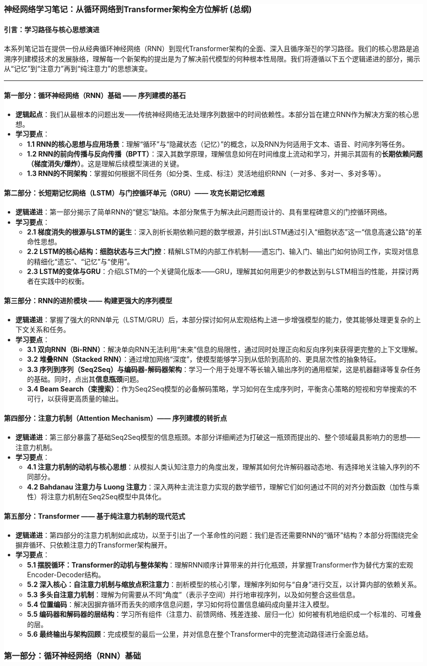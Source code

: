 
### **神经网络学习笔记：从循环网络到Transformer架构全方位解析 (总纲)**

#### **引言：学习路径与核心思想演进**

本系列笔记旨在提供一份从经典循环神经网络（RNN）到现代Transformer架构的全面、深入且循序渐진的学习路径。我们的核心思路是追溯序列建模技术的发展脉络，理解每一个新架构的提出是为了解决前代模型的何种根本性局限。我们将遵循以下五个逻辑递进的部分，揭示从“记忆”到“注意力”再到“纯注意力”的思想演变。

---

#### **第一部分：循环神经网络（RNN）基础 —— 序列建模的基石**

*   **逻辑起点**：我们从最根本的问题出发——传统神经网络无法处理序列数据中的时间依赖性。本部分旨在建立RNN作为解决方案的核心思想。
*   **学习要点**：
    *   **1.1 RNN的核心思想与应用场景**：理解“循环”与“隐藏状态（记忆）”的概念，以及RNN为何适用于文本、语音、时间序列等任务。
    *   **1.2 RNN的前向传播与反向传播（BPTT）**：深入其数学原理，理解信息如何在时间维度上流动和学习，并揭示其固有的**长期依赖问题（梯度消失/爆炸）**。这是理解后续模型演进的关键。
    *   **1.3 RNN的不同架构**：掌握如何根据不同任务（如分类、生成、标注）灵活地组织RNN（一对多、多对一、多对多等）。

#### **第二部分：长短期记忆网络（LSTM）与门控循环单元（GRU）—— 攻克长期记忆难题**

*   **逻辑递进**：第一部分揭示了简单RNN的“健忘”缺陷。本部分聚焦于为解决此问题而设计的、具有里程碑意义的门控循环网络。
*   **学习要点**：
    *   **2.1 梯度消失的根源与LSTM的诞生**：深入剖析长期依赖问题的数学根源，并引出LSTM通过引入“细胞状态”这一“信息高速公路”的革命性思想。
    *   **2.2 LSTM的核心结构：细胞状态与三大门控**：精解LSTM的内部工作机制——遗忘门、输入门、输出门如何协同工作，实现对信息的精细化“遗忘”、“记忆”与“使用”。
    *   **2.3 LSTM的变体与GRU**：介绍LSTM的一个关键简化版本——GRU，理解其如何用更少的参数达到与LSTM相当的性能，并探讨两者在实践中的权衡。

#### **第三部分：RNN的进阶模块 —— 构建更强大的序列模型**

*   **逻辑递进**：掌握了强大的RNN单元（LSTM/GRU）后，本部分探讨如何从宏观结构上进一步增强模型的能力，使其能够处理更复杂的上下文关系和任务。
*   **学习要点**：
    *   **3.1 双向RNN（Bi-RNN）**：解决单向RNN无法利用“未来”信息的局限性，通过同时处理正向和反向序列来获得更完整的上下文理解。
    *   **3.2 堆叠RNN（Stacked RNN）**：通过增加网络“深度”，使模型能够学习到从低阶到高阶的、更具层次性的抽象特征。
    *   **3.3 序列到序列（Seq2Seq）与编码器-解码器架构**：学习一个用于处理不等长输入输出序列的通用框架，这是机器翻译等复杂任务的基础。同时，点出其**信息瓶颈**问题。
    *   **3.4 Beam Search（束搜索）**：作为Seq2Seq模型的必备解码策略，学习如何在生成序列时，平衡贪心策略的短视和穷举搜索的不可行，以获得更高质量的输出。

#### **第四部分：注意力机制（Attention Mechanism）—— 序列建模的转折点**

*   **逻辑递进**：第三部分暴露了基础Seq2Seq模型的信息瓶颈。本部分详细阐述为打破这一瓶颈而提出的、整个领域最具影响力的思想——注意力机制。
*   **学习要点**：
    *   **4.1 注意力机制的动机与核心思想**：从模拟人类认知注意力的角度出发，理解其如何允许解码器动态地、有选择地关注输入序列的不同部分。
    *   **4.2 Bahdanau 注意力与 Luong 注意力**：深入两种主流注意力实现的数学细节，理解它们如何通过不同的对齐分数函数（加性与乘性）将注意力机制在Seq2Seq模型中具体化。

#### **第五部分：Transformer —— 基于纯注意力机制的现代范式**

*   **逻辑递进**：第四部分的注意力机制如此成功，以至于引出了一个革命性的问题：我们是否还需要RNN的“循环”结构？本部分将围绕完全摒弃循环、只依赖注意力的Transformer架构展开。
*   **学习要点**：
    *   **5.1 摆脱循环：Transformer的动机与整体架构**：理解RNN顺序计算带来的并行化瓶颈，并掌握Transformer作为替代方案的宏观Encoder-Decoder结构。
    *   **5.2 深入核心：自注意力机制与缩放点积注意力**：剖析模型的核心引擎，理解序列如何与“自身”进行交互，以计算内部的依赖关系。
    *   **5.3 多头自注意力机制**：理解为何需要从不同“角度”（表示子空间）并行地审视序列，以及如何整合这些信息。
    *   **5.4 位置编码**：解决因摒弃循环而丢失的顺序信息问题，学习如何将位置信息编码成向量并注入模型。
    *   **5.5 编码器和解码器的层结构**：学习所有组件（注意力、前馈网络、残差连接、层归一化）如何被有机地组织成一个标准的、可堆叠的层。
    *   **5.6 最终输出与架构回顾**：完成模型的最后一公里，并对信息在整个Transformer中的完整流动路径进行全面总结。

### **第一部分：循环神经网络（RNN）基础**
